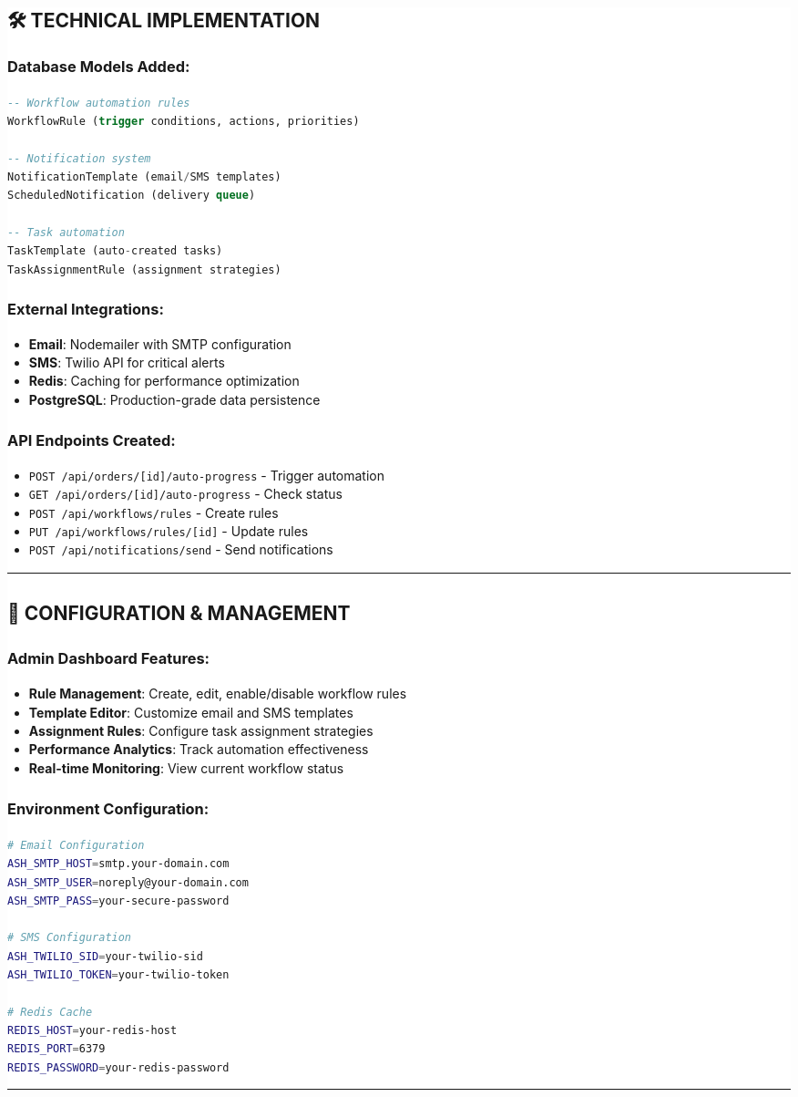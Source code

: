 
## 🛠️ **TECHNICAL IMPLEMENTATION**

### **Database Models Added:**
```sql
-- Workflow automation rules
WorkflowRule (trigger conditions, actions, priorities)

-- Notification system
NotificationTemplate (email/SMS templates)
ScheduledNotification (delivery queue)

-- Task automation
TaskTemplate (auto-created tasks)
TaskAssignmentRule (assignment strategies)
```

### **External Integrations:**
- **Email**: Nodemailer with SMTP configuration
- **SMS**: Twilio API for critical alerts
- **Redis**: Caching for performance optimization
- **PostgreSQL**: Production-grade data persistence

### **API Endpoints Created:**
- `POST /api/orders/[id]/auto-progress` - Trigger automation
- `GET /api/orders/[id]/auto-progress` - Check status
- `POST /api/workflows/rules` - Create rules
- `PUT /api/workflows/rules/[id]` - Update rules
- `POST /api/notifications/send` - Send notifications

---

## 🔧 **CONFIGURATION & MANAGEMENT**

### **Admin Dashboard Features:**
- **Rule Management**: Create, edit, enable/disable workflow rules
- **Template Editor**: Customize email and SMS templates
- **Assignment Rules**: Configure task assignment strategies
- **Performance Analytics**: Track automation effectiveness
- **Real-time Monitoring**: View current workflow status

### **Environment Configuration:**
```bash
# Email Configuration
ASH_SMTP_HOST=smtp.your-domain.com
ASH_SMTP_USER=noreply@your-domain.com
ASH_SMTP_PASS=your-secure-password

# SMS Configuration
ASH_TWILIO_SID=your-twilio-sid
ASH_TWILIO_TOKEN=your-twilio-token

# Redis Cache
REDIS_HOST=your-redis-host
REDIS_PORT=6379
REDIS_PASSWORD=your-redis-password
```

---